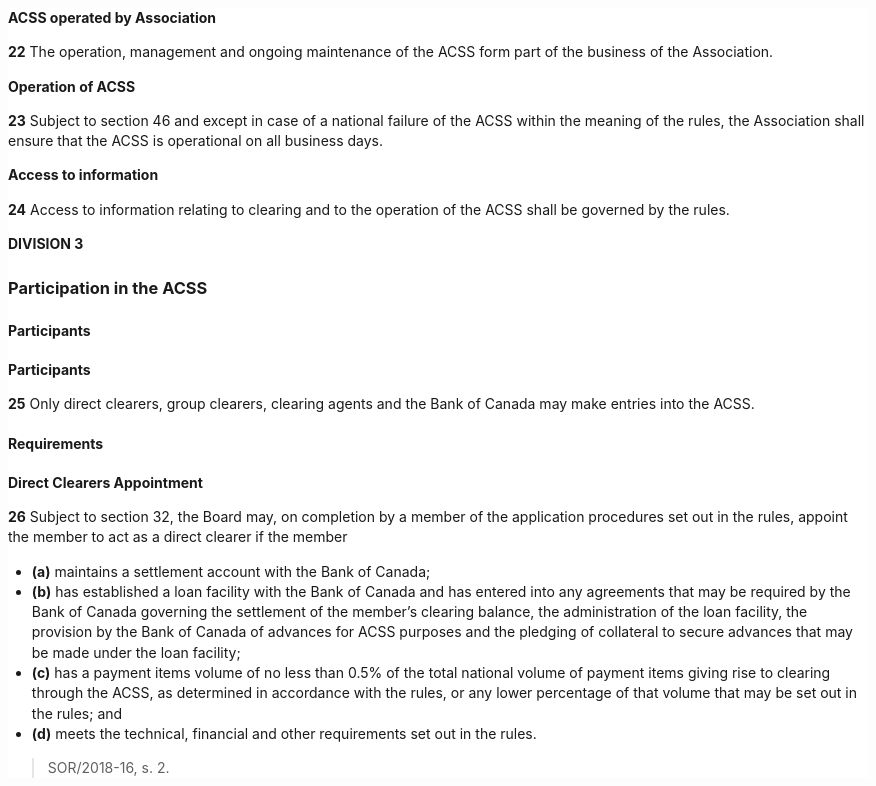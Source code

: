 
**ACSS operated by Association**

**22** The operation, management and ongoing maintenance of the ACSS form part of the business of the Association.




**Operation of ACSS**

**23** Subject to section 46 and except in case of a national failure of the ACSS within the meaning of the rules, the Association shall ensure that the ACSS is operational on all business days.




**Access to information**

**24** Access to information relating to clearing and to the operation of the ACSS shall be governed by the rules.




**DIVISION 3** 
### Participation in the ACSS



#### Participants



**Participants**

**25** Only direct clearers, group clearers, clearing agents and the Bank of Canada may make entries into the ACSS.




#### Requirements



**Direct Clearers Appointment**

**26** Subject to section 32, the Board may, on completion by a member of the application procedures set out in the rules, appoint the member to act as a direct clearer if the member
- **(a)** maintains a settlement account with the Bank of Canada;
- **(b)** has established a loan facility with the Bank of Canada and has entered into any agreements that may be required by the Bank of Canada governing the settlement of the member’s clearing balance, the administration of the loan facility, the provision by the Bank of Canada of advances for ACSS purposes and the pledging of collateral to secure advances that may be made under the loan facility;
- **(c)** has a payment items volume of no less than 0.5% of the total national volume of payment items giving rise to clearing through the ACSS, as determined in accordance with the rules, or any lower percentage of that volume that may be set out in the rules; and
- **(d)** meets the technical, financial and other requirements set out in the rules.
> SOR/2018-16, s. 2.



